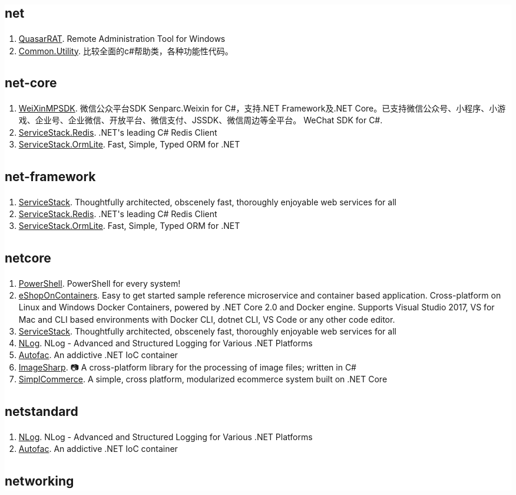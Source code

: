 
## net

1. [QuasarRAT](https://github.com/quasar/QuasarRAT). Remote Administration Tool for Windows
1. [Common.Utility](https://github.com/Jimmey-Jiang/Common.Utility). 比较全面的c#帮助类，各种功能性代码。


## net-core

1. [WeiXinMPSDK](https://github.com/JeffreySu/WeiXinMPSDK). 微信公众平台SDK Senparc.Weixin for C#，支持.NET Framework及.NET Core。已支持微信公众号、小程序、小游戏、企业号、企业微信、开放平台、微信支付、JSSDK、微信周边等全平台。 WeChat SDK for C#.
1. [ServiceStack.Redis](https://github.com/ServiceStack/ServiceStack.Redis). .NET's leading C# Redis Client
1. [ServiceStack.OrmLite](https://github.com/ServiceStack/ServiceStack.OrmLite). Fast, Simple, Typed ORM for .NET


## net-framework

1. [ServiceStack](https://github.com/ServiceStack/ServiceStack). Thoughtfully architected, obscenely fast, thoroughly enjoyable web services for all
1. [ServiceStack.Redis](https://github.com/ServiceStack/ServiceStack.Redis). .NET's leading C# Redis Client
1. [ServiceStack.OrmLite](https://github.com/ServiceStack/ServiceStack.OrmLite). Fast, Simple, Typed ORM for .NET


## netcore

1. [PowerShell](https://github.com/PowerShell/PowerShell). PowerShell for every system!
1. [eShopOnContainers](https://github.com/dotnet-architecture/eShopOnContainers). Easy to get started sample reference microservice and container based application. Cross-platform on Linux and Windows Docker Containers, powered by .NET Core 2.0 and Docker engine. Supports Visual Studio 2017, VS for Mac and CLI based environments with Docker CLI, dotnet CLI, VS Code or any other code editor.
1. [ServiceStack](https://github.com/ServiceStack/ServiceStack). Thoughtfully architected, obscenely fast, thoroughly enjoyable web services for all
1. [NLog](https://github.com/NLog/NLog). NLog - Advanced and Structured Logging for Various .NET Platforms
1. [Autofac](https://github.com/autofac/Autofac). An addictive .NET IoC container
1. [ImageSharp](https://github.com/SixLabors/ImageSharp). :camera: A cross-platform library for the processing of image files; written in C#
1. [SimplCommerce](https://github.com/simplcommerce/SimplCommerce). A simple, cross platform, modularized ecommerce system built on .NET Core


## netstandard

1. [NLog](https://github.com/NLog/NLog). NLog - Advanced and Structured Logging for Various .NET Platforms
1. [Autofac](https://github.com/autofac/Autofac). An addictive .NET IoC container


## networking
